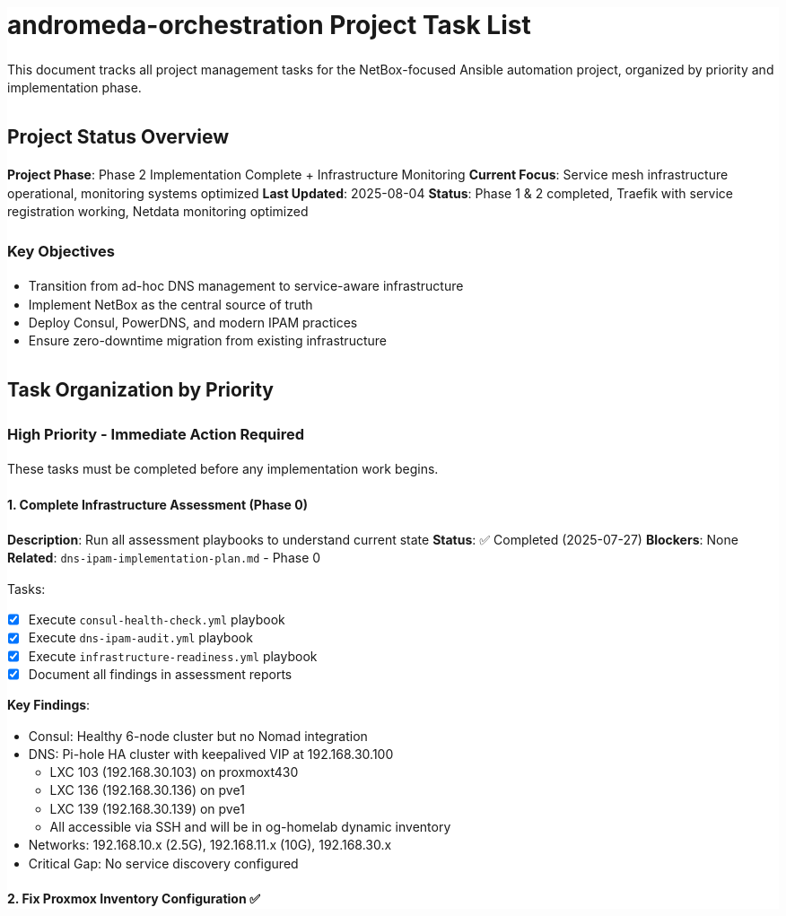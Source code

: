 # andromeda-orchestration Project Task List

This document tracks all project management tasks for the NetBox-focused Ansible automation project, organized by priority and implementation phase.

## Project Status Overview

**Project Phase**: Phase 2 Implementation Complete + Infrastructure Monitoring
**Current Focus**: Service mesh infrastructure operational, monitoring systems optimized
**Last Updated**: 2025-08-04
**Status**: Phase 1 & 2 completed, Traefik with service registration working, Netdata monitoring optimized

### Key Objectives

- Transition from ad-hoc DNS management to service-aware infrastructure
- Implement NetBox as the central source of truth
- Deploy Consul, PowerDNS, and modern IPAM practices
- Ensure zero-downtime migration from existing infrastructure

## Task Organization by Priority

### High Priority - Immediate Action Required

These tasks must be completed before any implementation work begins.

#### 1. Complete Infrastructure Assessment (Phase 0)

**Description**: Run all assessment playbooks to understand current state
**Status**: ✅ Completed (2025-07-27)
**Blockers**: None
**Related**: `dns-ipam-implementation-plan.md` - Phase 0

Tasks:

- [x] Execute `consul-health-check.yml` playbook
- [x] Execute `dns-ipam-audit.yml` playbook
- [x] Execute `infrastructure-readiness.yml` playbook
- [x] Document all findings in assessment reports

**Key Findings**:

- Consul: Healthy 6-node cluster but no Nomad integration
- DNS: Pi-hole HA cluster with keepalived VIP at 192.168.30.100
  - LXC 103 (192.168.30.103) on proxmoxt430
  - LXC 136 (192.168.30.136) on pve1
  - LXC 139 (192.168.30.139) on pve1
  - All accessible via SSH and will be in og-homelab dynamic inventory
- Networks: 192.168.10.x (2.5G), 192.168.11.x (10G), 192.168.30.x
- Critical Gap: No service discovery configured

#### 2. Fix Proxmox Inventory Configuration ✅
